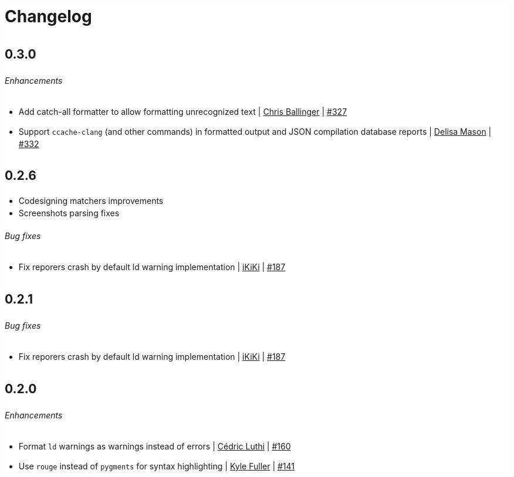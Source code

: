 # Changelog

## 0.3.0

###### Enhancements

* Add catch-all formatter to allow formatting unrecognized text
  | [Chris Ballinger](https://github.com/chrisballinger)
  | [#327](https://github.com/supermarin/xcpretty/pull/327)

* Support `ccache-clang` (and other commands) in formatted output and JSON
  compilation database reports
  | [Delisa Mason](https://github.com/kattrali)
  | [#332](https://github.com/supermarin/xcpretty/pull/332)


## 0.2.6

* Codesigning matchers improvements
* Screenshots parsing fixes

###### Bug fixes

* Fix reporers crash by default ld warning implementation
  | [iKiKi](https://github.com/iKiKi)
  | [#187](https://github.com/supermarin/xcpretty/pull/187)

## 0.2.1

###### Bug fixes

* Fix reporers crash by default ld warning implementation
  | [iKiKi](https://github.com/iKiKi)
  | [#187](https://github.com/supermarin/xcpretty/pull/187)


## 0.2.0

###### Enhancements

* Format `ld` warnings as warnings instead of errors
  | [Cédric Luthi](https://github.com/0xced)
  | [#160](https://github.com/supermarin/xcpretty/pull/160)

* Use `rouge` instead of `pygments` for syntax highlighting
  | [Kyle Fuller](https://github.com/kylef)
  | [#141](https://github.com/supermarin/xcpretty/pull/141)
